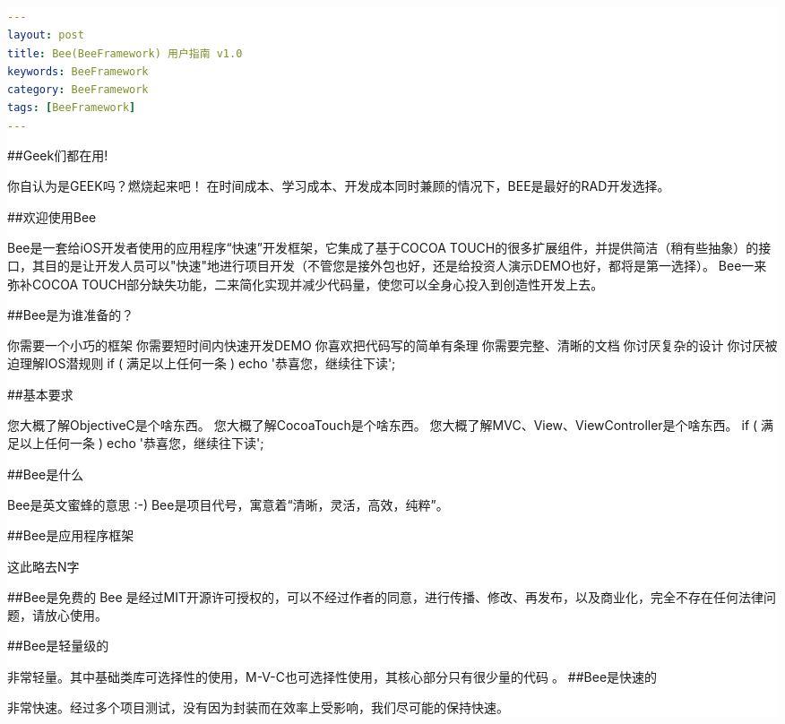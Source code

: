 ```yaml
---
layout: post
title: Bee(BeeFramework) 用户指南 v1.0
keywords: BeeFramework
category: BeeFramework
tags: [BeeFramework]
---
```


##Geek们都在用!

你自认为是GEEK吗？燃烧起来吧！
在时间成本、学习成本、开发成本同时兼顾的情况下，BEE是最好的RAD开发选择。

##欢迎使用Bee

Bee是一套给iOS开发者使用的应用程序“快速”开发框架，它集成了基于COCOA TOUCH的很多扩展组件，并提供简洁（稍有些抽象）的接口，其目的是让开发人员可以"快速"地进行项目开发（不管您是接外包也好，还是给投资人演示DEMO也好，都将是第一选择）。
Bee一来弥补COCOA TOUCH部分缺失功能，二来简化实现并减少代码量，使您可以全身心投入到创造性开发上去。

##Bee是为谁准备的？

 你需要一个小巧的框架
 你需要短时间内快速开发DEMO
 你喜欢把代码写的简单有条理
 你需要完整、清晰的文档
 你讨厌复杂的设计
 你讨厌被迫理解IOS潜规则
if ( 满足以上任何一条 ) echo '恭喜您，继续往下读';

##基本要求

 您大概了解ObjectiveC是个啥东西。
 您大概了解CocoaTouch是个啥东西。
 您大概了解MVC、View、ViewController是个啥东西。
if ( 满足以上任何一条 ) echo '恭喜您，继续往下读';

##Bee是什么

Bee是英文蜜蜂的意思 :-)
Bee是项目代号，寓意着“清晰，灵活，高效，纯粹”。


##Bee是应用程序框架

这此略去N字

##Bee是免费的
Bee 是经过MIT开源许可授权的，可以不经过作者的同意，进行传播、修改、再发布，以及商业化，完全不存在任何法律问题，请放心使用。

##Bee是轻量级的

非常轻量。其中基础类库可选择性的使用，M-V-C也可选择性使用，其核心部分只有很少量的代码
。
##Bee是快速的

非常快速。经过多个项目测试，没有因为封装而在效率上受影响，我们尽可能的保持快速。

